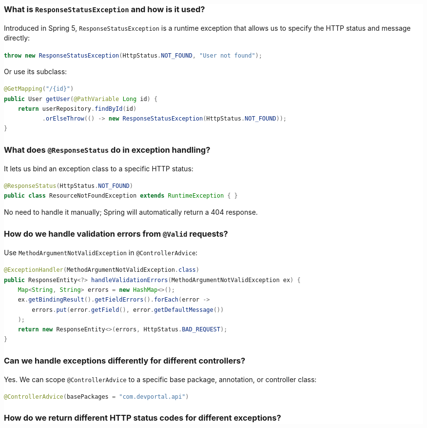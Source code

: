 ### What is `ResponseStatusException` and how is it used?

Introduced in Spring 5, `ResponseStatusException` is a runtime exception that allows us to specify the HTTP status and message directly:

```java
throw new ResponseStatusException(HttpStatus.NOT_FOUND, "User not found");
```

Or use its subclass:

```java
@GetMapping("/{id}")
public User getUser(@PathVariable Long id) {
    return userRepository.findById(id)
           .orElseThrow(() -> new ResponseStatusException(HttpStatus.NOT_FOUND));
}
```

### What does `@ResponseStatus` do in exception handling?

It lets us bind an exception class to a specific HTTP status:

```java
@ResponseStatus(HttpStatus.NOT_FOUND)
public class ResourceNotFoundException extends RuntimeException { }
```

No need to handle it manually; Spring will automatically return a 404 response.

### How do we handle validation errors from `@Valid` requests?

Use `MethodArgumentNotValidException` in `@ControllerAdvice`:

```java
@ExceptionHandler(MethodArgumentNotValidException.class)
public ResponseEntity<?> handleValidationErrors(MethodArgumentNotValidException ex) {
    Map<String, String> errors = new HashMap<>();
    ex.getBindingResult().getFieldErrors().forEach(error ->
        errors.put(error.getField(), error.getDefaultMessage())
    );
    return new ResponseEntity<>(errors, HttpStatus.BAD_REQUEST);
}
```

### Can we handle exceptions differently for different controllers?

Yes. We can scope `@ControllerAdvice` to a specific base package, annotation, or controller class:

```java
@ControllerAdvice(basePackages = "com.devportal.api")
```

### How do we return different HTTP status codes for different exceptions?
